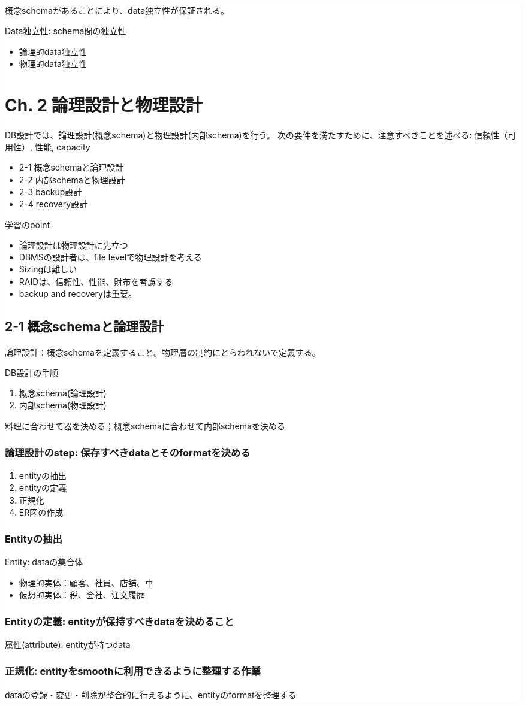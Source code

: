 概念schemaがあることにより、data独立性が保証される。

Data独立性: schema間の独立性
- 論理的data独立性
- 物理的data独立性

# Ch. 2 論理設計と物理設計

DB設計では、論理設計(概念schema)と物理設計(内部schema)を行う。
次の要件を満たすために、注意すべきことを述べる: 信頼性（可用性）, 性能, capacity

- 2-1 概念schemaと論理設計
- 2-2 内部schemaと物理設計
- 2-3 backup設計
- 2-4 recovery設計

学習のpoint
- 論理設計は物理設計に先立つ
- DBMSの設計者は、file levelで物理設計を考える
- Sizingは難しい
- RAIDは、信頼性、性能、財布を考慮する
- backup and recoveryは重要。

## 2-1 概念schemaと論理設計

論理設計：概念schemaを定義すること。物理層の制約にとらわれないで定義する。

DB設計の手順
1. 概念schema(論理設計)
2. 内部schema(物理設計)

料理に合わせて器を決める；概念schemaに合わせて内部schemaを決める

### 論理設計のstep: 保存すべきdataとそのformatを決める

1. entityの抽出
2. entityの定義
3. 正規化
4. ER図の作成

### Entityの抽出
Entity: dataの集合体
- 物理的実体：顧客、社員、店舗、車
- 仮想的実体：税、会社、注文履歴

### Entityの定義: entityが保持すべきdataを決めること

属性(attribute): entityが持つdata

### 正規化: entityをsmoothに利用できるように整理する作業

dataの登録・変更・削除が整合的に行えるように、entityのformatを整理する
